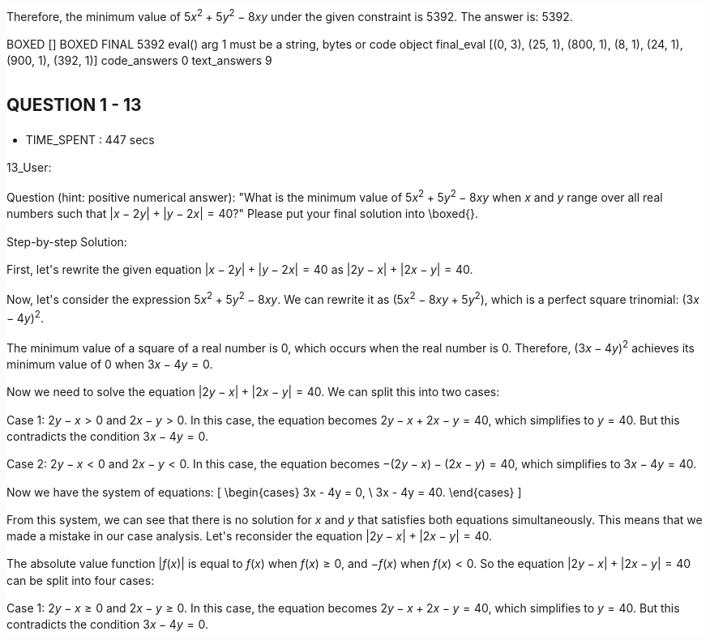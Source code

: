 Therefore, the minimum value of $5x^2+5y^2-8xy$ under the given constraint is 5392. The answer is: $5392$.

BOXED []
BOXED FINAL 5392
eval() arg 1 must be a string, bytes or code object final_eval
[(0, 3), (25, 1), (800, 1), (8, 1), (24, 1), (900, 1), (392, 1)]
code_answers 0 text_answers 9



## QUESTION 1 - 13 
- TIME_SPENT : 447 secs

13_User:

Question (hint: positive numerical answer):
"What is the minimum value of $5x^2+5y^2-8xy$ when $x$ and $y$ range over all real numbers such that $|x-2y| + |y-2x| = 40$?"
Please put your final solution into \boxed{}.

Step-by-step Solution:


First, let's rewrite the given equation $|x-2y| + |y-2x| = 40$ as $|2y-x| + |2x-y| = 40$.

Now, let's consider the expression $5x^2+5y^2-8xy$. We can rewrite it as $(5x^2 - 8xy + 5y^2)$, which is a perfect square trinomial: $(3x - 4y)^2$.

The minimum value of a square of a real number is 0, which occurs when the real number is 0. Therefore, $(3x - 4y)^2$ achieves its minimum value of 0 when $3x - 4y = 0$.

Now we need to solve the equation $|2y-x| + |2x-y| = 40$. We can split this into two cases:

Case 1: $2y-x > 0$ and $2x-y > 0$. In this case, the equation becomes $2y - x + 2x - y = 40$, which simplifies to $y = 40$. But this contradicts the condition $3x - 4y = 0$.

Case 2: $2y-x < 0$ and $2x-y < 0$. In this case, the equation becomes $-(2y - x) - (2x - y) = 40$, which simplifies to $3x - 4y = 40$.

Now we have the system of equations:
\[
\begin{cases}
3x - 4y = 0, \\
3x - 4y = 40.
\end{cases}
\]

From this system, we can see that there is no solution for $x$ and $y$ that satisfies both equations simultaneously. This means that we made a mistake in our case analysis. Let's reconsider the equation $|2y-x| + |2x-y| = 40$.

The absolute value function $|f(x)|$ is equal to $f(x)$ when $f(x) \geq 0$, and $-f(x)$ when $f(x) < 0$. So the equation $|2y-x| + |2x-y| = 40$ can be split into four cases:

Case 1: $2y-x \geq 0$ and $2x-y \geq 0$. In this case, the equation becomes $2y - x + 2x - y = 40$, which simplifies to $y = 40$. But this contradicts the condition $3x - 4y = 0$.
